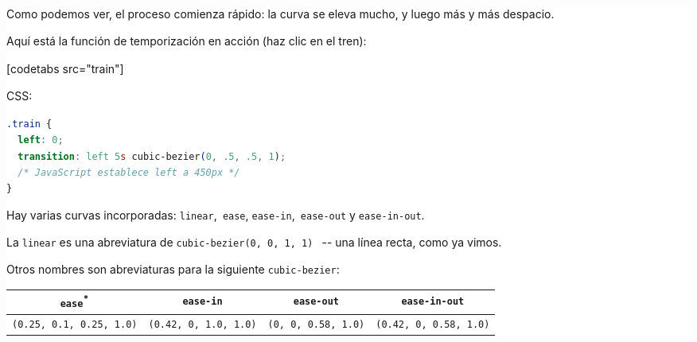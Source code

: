 Como podemos ver, el proceso comienza rápido: la curva se eleva mucho, y luego más y más despacio.

Aquí está la función de temporización en acción (haz clic en el tren):

[codetabs src="train"]

CSS:
```css
.train {
  left: 0;
  transition: left 5s cubic-bezier(0, .5, .5, 1);
  /* JavaScript establece left a 450px */
}
```

Hay varias curvas incorporadas: `linear`,` ease`, `ease-in`,` ease-out` y `ease-in-out`.

La `linear` es una abreviatura de `cubic-bezier(0, 0, 1, 1) ` -- una línea recta, como ya vimos.

Otros nombres son abreviaturas para la siguiente `cubic-bezier`:

| <code>ease</code><sup>*</sup> | <code>ease-in</code> | <code>ease-out</code> | <code>ease-in-out</code> |
|-------------------------------|----------------------|-----------------------|--------------------------|
| <code>(0.25, 0.1, 0.25, 1.0)</code> | <code>(0.42, 0, 1.0, 1.0)</code> | <code>(0, 0, 0.58, 1.0)</code> | <code>(0.42, 0, 0.58, 1.0)</code> |